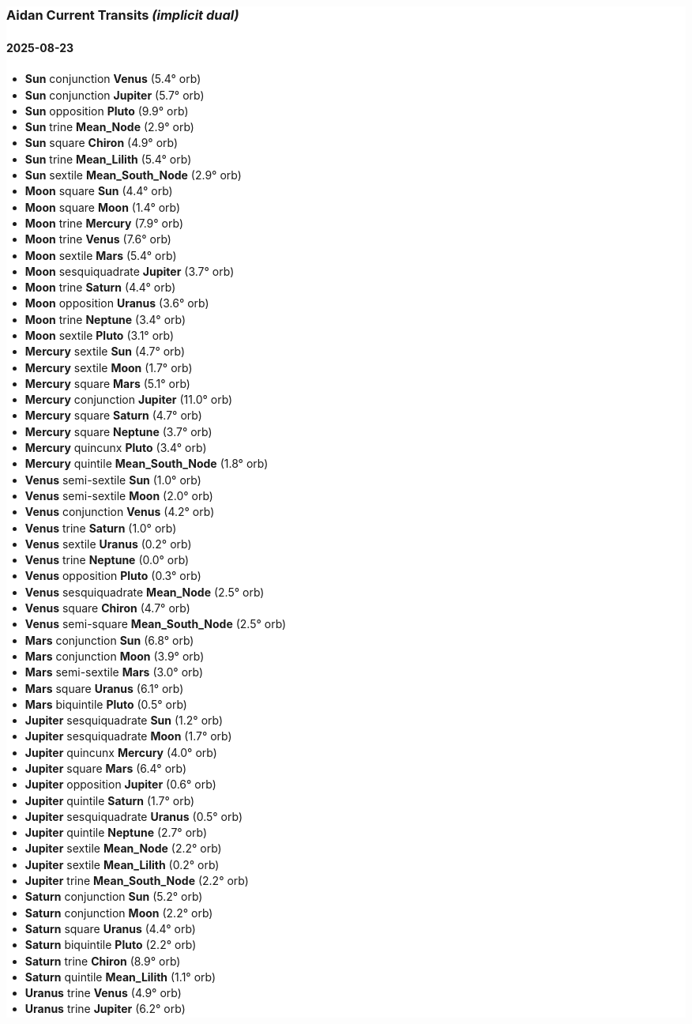 ### Aidan Current Transits *(implicit dual)*

#### 2025-08-23

- **Sun** conjunction **Venus** (5.4° orb)
- **Sun** conjunction **Jupiter** (5.7° orb)
- **Sun** opposition **Pluto** (9.9° orb)
- **Sun** trine **Mean_Node** (2.9° orb)
- **Sun** square **Chiron** (4.9° orb)
- **Sun** trine **Mean_Lilith** (5.4° orb)
- **Sun** sextile **Mean_South_Node** (2.9° orb)
- **Moon** square **Sun** (4.4° orb)
- **Moon** square **Moon** (1.4° orb)
- **Moon** trine **Mercury** (7.9° orb)
- **Moon** trine **Venus** (7.6° orb)
- **Moon** sextile **Mars** (5.4° orb)
- **Moon** sesquiquadrate **Jupiter** (3.7° orb)
- **Moon** trine **Saturn** (4.4° orb)
- **Moon** opposition **Uranus** (3.6° orb)
- **Moon** trine **Neptune** (3.4° orb)
- **Moon** sextile **Pluto** (3.1° orb)
- **Mercury** sextile **Sun** (4.7° orb)
- **Mercury** sextile **Moon** (1.7° orb)
- **Mercury** square **Mars** (5.1° orb)
- **Mercury** conjunction **Jupiter** (11.0° orb)
- **Mercury** square **Saturn** (4.7° orb)
- **Mercury** square **Neptune** (3.7° orb)
- **Mercury** quincunx **Pluto** (3.4° orb)
- **Mercury** quintile **Mean_South_Node** (1.8° orb)
- **Venus** semi-sextile **Sun** (1.0° orb)
- **Venus** semi-sextile **Moon** (2.0° orb)
- **Venus** conjunction **Venus** (4.2° orb)
- **Venus** trine **Saturn** (1.0° orb)
- **Venus** sextile **Uranus** (0.2° orb)
- **Venus** trine **Neptune** (0.0° orb)
- **Venus** opposition **Pluto** (0.3° orb)
- **Venus** sesquiquadrate **Mean_Node** (2.5° orb)
- **Venus** square **Chiron** (4.7° orb)
- **Venus** semi-square **Mean_South_Node** (2.5° orb)
- **Mars** conjunction **Sun** (6.8° orb)
- **Mars** conjunction **Moon** (3.9° orb)
- **Mars** semi-sextile **Mars** (3.0° orb)
- **Mars** square **Uranus** (6.1° orb)
- **Mars** biquintile **Pluto** (0.5° orb)
- **Jupiter** sesquiquadrate **Sun** (1.2° orb)
- **Jupiter** sesquiquadrate **Moon** (1.7° orb)
- **Jupiter** quincunx **Mercury** (4.0° orb)
- **Jupiter** square **Mars** (6.4° orb)
- **Jupiter** opposition **Jupiter** (0.6° orb)
- **Jupiter** quintile **Saturn** (1.7° orb)
- **Jupiter** sesquiquadrate **Uranus** (0.5° orb)
- **Jupiter** quintile **Neptune** (2.7° orb)
- **Jupiter** sextile **Mean_Node** (2.2° orb)
- **Jupiter** sextile **Mean_Lilith** (0.2° orb)
- **Jupiter** trine **Mean_South_Node** (2.2° orb)
- **Saturn** conjunction **Sun** (5.2° orb)
- **Saturn** conjunction **Moon** (2.2° orb)
- **Saturn** square **Uranus** (4.4° orb)
- **Saturn** biquintile **Pluto** (2.2° orb)
- **Saturn** trine **Chiron** (8.9° orb)
- **Saturn** quintile **Mean_Lilith** (1.1° orb)
- **Uranus** trine **Venus** (4.9° orb)
- **Uranus** trine **Jupiter** (6.2° orb)